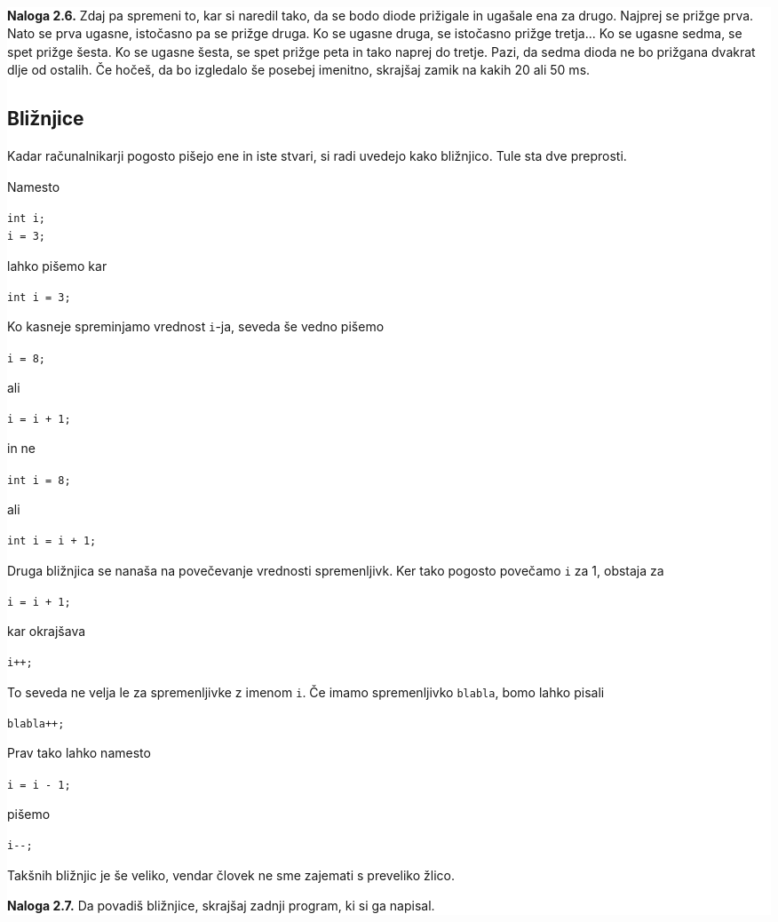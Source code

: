 **Naloga 2.6.** Zdaj pa spremeni to, kar si naredil tako, da se bodo diode prižigale in ugašale ena za drugo. Najprej se prižge prva. Nato se prva ugasne, istočasno pa se prižge druga. Ko se ugasne druga, se istočasno prižge tretja... Ko se ugasne sedma, se spet prižge šesta. Ko se ugasne šesta, se spet prižge peta in tako naprej do tretje. Pazi, da sedma dioda ne bo prižgana dvakrat dlje od ostalih. Če hočeš, da bo izgledalo še posebej imenitno, skrajšaj zamik na kakih 20 ali 50 ms.


## Bližnjice

Kadar računalnikarji pogosto pišejo ene in iste stvari, si radi uvedejo kako bližnjico. Tule sta dve preprosti.

Namesto

    int i;
    i = 3;

lahko pišemo kar

	int i = 3;

Ko kasneje spreminjamo vrednost `i`-ja, seveda še vedno pišemo

	i = 8;

ali

    i = i + 1;

in ne

	int i = 8;

ali

	int i = i + 1;

Druga bližnjica se nanaša na povečevanje vrednosti spremenljivk. Ker tako pogosto povečamo `i` za 1, obstaja za

	i = i + 1;

kar okrajšava

	i++;

To seveda ne velja le za spremenljivke z imenom `i`. Če imamo spremenljivko `blabla`, bomo lahko pisali 

	blabla++;

Prav tako lahko namesto

    i = i - 1;

pišemo

	i--;

Takšnih bližnjic je še veliko, vendar človek ne sme zajemati s preveliko žlico.


**Naloga 2.7.** Da povadiš bližnjice, skrajšaj zadnji program, ki si ga napisal.
